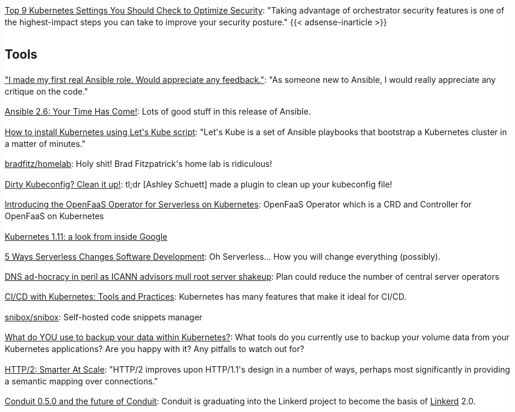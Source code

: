 [Top 9 Kubernetes Settings You Should Check to Optimize Security](https://containerjournal.com/2018/07/03/top-9-kubernetes-settings-you-should-check-to-optimize-security/): "Taking advantage of orchestrator security features is one of the highest-impact steps you can take to improve your security posture."
{{< adsense-inarticle >}}

## Tools

["I made my first real Ansible role. Would appreciate any feedback."](https://www.reddit.com/r/devops/comments/8wkajv/i_made_my_first_real_ansible_role_would/): "As someone new to Ansible, I would really appreciate any critique on the code."

[Ansible 2.6: Your Time Has Come!](https://www.ansible.com/blog/your-time-has-come-ansible-2-6): Lots of good stuff in this release of Ansible.

[How to install Kubernetes using Let's Kube script](https://medium.com/containerum/how-to-install-kubernetes-using-lets-kube-script-61bcd0fb1aa3): "Let's Kube is a set of Ansible playbooks that bootstrap a Kubernetes cluster in a matter of minutes."

[bradfitz/homelab](https://github.com/bradfitz/homelab/blob/master/README.md): Holy shit! Brad Fitzpatrick's home lab is ridiculous!

[Dirty Kubeconfig? Clean it up!](https://medium.com/@ashleyschuett/dirty-kubeconfig-clean-it-up-65cc56c372a6): tl;dr [Ashley Schuett] made a plugin to clean up your kubeconfig file!

[Introducing the OpenFaaS Operator for Serverless on Kubernetes](https://blog.alexellis.io/introducing-the-openfaas-operator/): OpenFaaS Operator which is a CRD and Controller for OpenFaaS on Kubernetes

[Kubernetes 1.11: a look from inside Google](https://cloudplatform.googleblog.com/2018/07/kubernetes-1-11-a-look-from-inside-Google.html)

[5 Ways Serverless Changes Software Development](https://thenewstack.io/5-ways-serverless-changes-software-development/): Oh Serverless... How you will change everything (possibly).

[DNS ad-hocracy in peril as ICANN advisors mull root server shakeup](https://www.theregister.co.uk/2018/07/03/governance_coming_to_dns_root_operators/): Plan could reduce the number of central server operators

[CI/CD with Kubernetes: Tools and Practices](https://thenewstack.io/ci-cd-with-kubernetes-tools-and-practices/): Kubernetes has many features that make it ideal for CI/CD.

[snibox/snibox](https://github.com/snibox/snibox): Self-hosted code snippets manager

[What do YOU use to backup your data within Kubernetes?](https://www.reddit.com/r/kubernetes/comments/8wj50k/what_do_you_use_to_backup_your_data_within/): What tools do you currently use to backup your volume data from your Kubernetes applications? Are you happy with it? Any pitfalls to watch out for?

[HTTP/2: Smarter At Scale](https://www.cncf.io/blog/2018/07/03/http-2-smarter-at-scale/): "HTTP/2 improves upon HTTP/1.1's design in a number of ways, perhaps most significantly in providing a semantic mapping over connections."

[Conduit 0.5.0 and the future of Conduit](https://blog.conduit.io/2018/07/06/conduit-0-5-and-the-future/): Conduit is graduating into the Linkerd project to become the basis of [Linkerd](https://linkerd.io/) 2.0.
